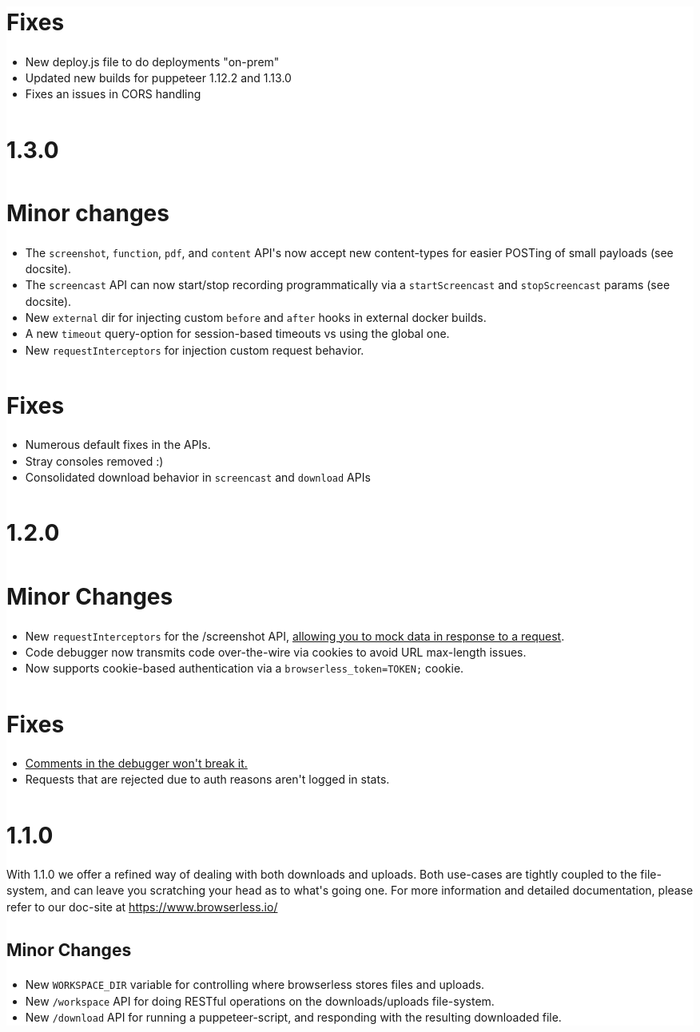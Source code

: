 # Fixes
- New deploy.js file to do deployments "on-prem"
- Updated new builds for puppeteer 1.12.2 and 1.13.0
- Fixes an issues in CORS handling

# 1.3.0

# Minor changes
- The `screenshot`, `function`, `pdf`, and `content` API's now accept new content-types for easier POSTing of small payloads (see docsite).
- The `screencast` API can now start/stop recording programmatically via a `startScreencast` and `stopScreencast` params (see docsite).
- New `external` dir for injecting custom `before` and `after` hooks in external docker builds.
- A new `timeout` query-option for session-based timeouts vs using the global one.
- New `requestInterceptors` for injection custom request behavior.

# Fixes
- Numerous default fixes in the APIs.
- Stray consoles removed :)
- Consolidated download behavior in `screencast` and `download` APIs

# 1.2.0

# Minor Changes
- New `requestInterceptors` for the /screenshot API, [allowing you to mock data in response to a request](https://github.com/browserless/chrome/pull/119).
- Code debugger now transmits code over-the-wire via cookies to avoid URL max-length issues.
- Now supports cookie-based authentication via a `browserless_token=TOKEN;` cookie.

# Fixes
- [Comments in the debugger won't break it.](https://github.com/browserless/chrome/issues/118)
- Requests that are rejected due to auth reasons aren't logged in stats.

# 1.1.0

With 1.1.0 we offer a refined way of dealing with both downloads and uploads. Both use-cases are tightly coupled to the file-system, and can leave you scratching your head as to what's going one. For more information and detailed documentation, please refer to our doc-site at https://www.browserless.io/

## Minor Changes
- New `WORKSPACE_DIR` variable for controlling where browserless stores files and uploads.
- New `/workspace` API for doing RESTful operations on the downloads/uploads file-system.
- New `/download` API for running a puppeteer-script, and responding with the resulting downloaded file.
